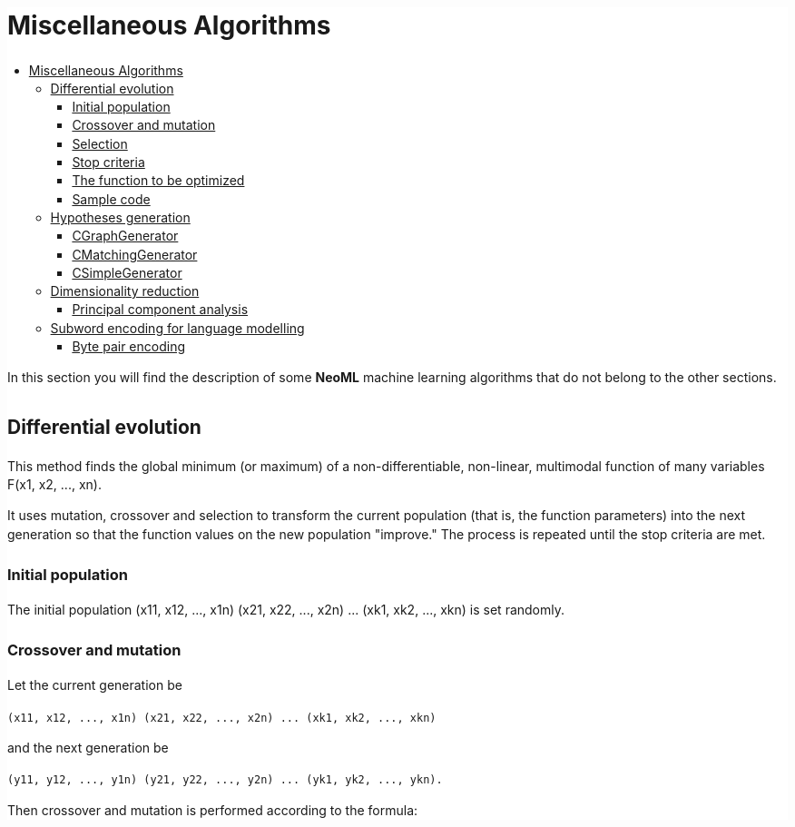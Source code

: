 # Miscellaneous Algorithms



- [Miscellaneous Algorithms](#miscellaneous-algorithms)
	- [Differential evolution](#differential-evolution)
		- [Initial population](#initial-population)
		- [Crossover and mutation](#crossover-and-mutation)
		- [Selection](#selection)
		- [Stop criteria](#stop-criteria)
		- [The function to be optimized](#the-function-to-be-optimized)
		- [Sample code](#sample-code)
	- [Hypotheses generation](#hypotheses-generation)
		- [CGraphGenerator](#cgraphgenerator)
		- [CMatchingGenerator](#cmatchinggenerator)
		- [CSimpleGenerator](#csimplegenerator)
	- [Dimensionality reduction](#dimensionality-reduction)
		- [Principal component analysis](#principal-component-analysis)
	- [Subword encoding for language modelling](#subword-encoding-for-language-modelling)
		- [Byte pair encoding](#byte-pair-encoding)



In this section you will find the description of some **NeoML** machine learning algorithms that do not belong to the other sections.

## Differential evolution

This method finds the global minimum (or maximum) of a non-differentiable, non-linear, multimodal function of many variables F(x1, x2, ..., xn).

It uses mutation, crossover and selection to transform the current population (that is, the function parameters) into the next generation so that the function values on the new population "improve." The process is repeated until the stop criteria are met.

### Initial population

The initial population (x11, x12, ..., x1n) (x21, x22, ..., x2n) ... (xk1, xk2, ..., xkn) is set randomly.

### Crossover and mutation

Let the current generation be

```
(x11, x12, ..., x1n) (x21, x22, ..., x2n) ... (xk1, xk2, ..., xkn)
```

and the next generation be

```
(y11, y12, ..., y1n) (y21, y22, ..., y2n) ... (yk1, yk2, ..., ykn).
```

Then crossover and mutation is performed according to the formula:
